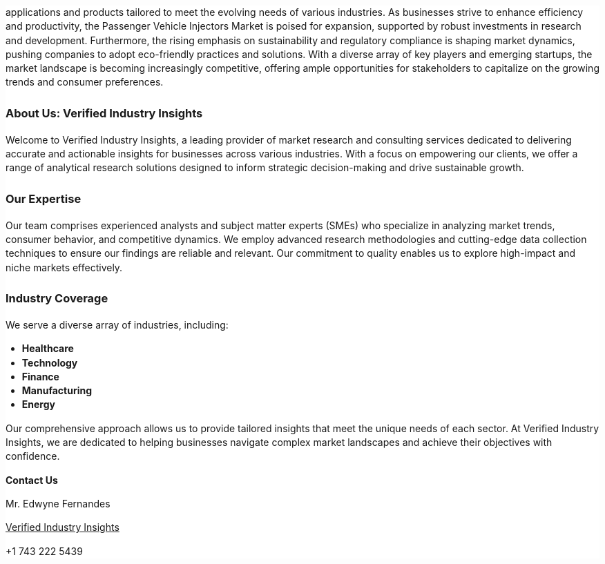 applications and products tailored to meet the evolving needs of various industries. As businesses strive to enhance efficiency and productivity, the Passenger Vehicle Injectors Market is poised for expansion, supported by robust investments in research and development. Furthermore, the rising emphasis on sustainability and regulatory compliance is shaping market dynamics, pushing companies to adopt eco-friendly practices and solutions. With a diverse array of key players and emerging startups, the market landscape is becoming increasingly competitive, offering ample opportunities for stakeholders to capitalize on the growing trends and consumer preferences.</p><h3>About Us: Verified Industry Insights</h3><p>Welcome to Verified Industry Insights, a leading provider of market research and consulting services dedicated to delivering accurate and actionable insights for businesses across various industries. With a focus on empowering our clients, we offer a range of analytical research solutions designed to inform strategic decision-making and drive sustainable growth.</p><h3>Our Expertise</h3><p>Our team comprises experienced analysts and subject matter experts (SMEs) who specialize in analyzing market trends, consumer behavior, and competitive dynamics. We employ advanced research methodologies and cutting-edge data collection techniques to ensure our findings are reliable and relevant. Our commitment to quality enables us to explore high-impact and niche markets effectively.</p><h3>Industry Coverage</h3><p>We serve a diverse array of industries, including:</p><ul><li><strong>Healthcare</strong></li><li><strong>Technology</strong></li><li><strong>Finance</strong></li><li><strong>Manufacturing</strong></li><li><strong>Energy</strong></li></ul><p>Our comprehensive approach allows us to provide tailored insights that meet the unique needs of each sector. At Verified Industry Insights, we are dedicated to helping businesses navigate complex market landscapes and achieve their objectives with confidence.</p><p><strong>Contact Us</strong></p><p>Mr. Edwyne Fernandes</p><p><a href="https://www.verifiedindustryinsights.com/">Verified Industry Insights</a></p><p>+1 743 222 5439</p>
